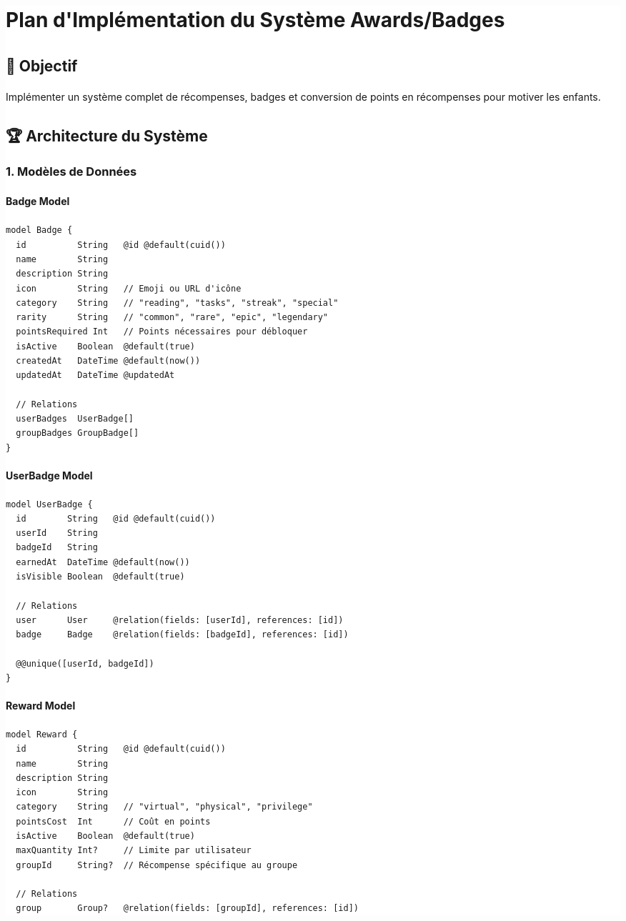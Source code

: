 # Plan d'Implémentation du Système Awards/Badges

## 🎯 Objectif
Implémenter un système complet de récompenses, badges et conversion de points en récompenses pour motiver les enfants.

## 🏆 Architecture du Système

### 1. Modèles de Données

#### Badge Model
```prisma
model Badge {
  id          String   @id @default(cuid())
  name        String
  description String
  icon        String   // Emoji ou URL d'icône
  category    String   // "reading", "tasks", "streak", "special"
  rarity      String   // "common", "rare", "epic", "legendary"
  pointsRequired Int   // Points nécessaires pour débloquer
  isActive    Boolean  @default(true)
  createdAt   DateTime @default(now())
  updatedAt   DateTime @updatedAt
  
  // Relations
  userBadges  UserBadge[]
  groupBadges GroupBadge[]
}
```

#### UserBadge Model
```prisma
model UserBadge {
  id        String   @id @default(cuid())
  userId    String
  badgeId   String
  earnedAt  DateTime @default(now())
  isVisible Boolean  @default(true)
  
  // Relations
  user      User     @relation(fields: [userId], references: [id])
  badge     Badge    @relation(fields: [badgeId], references: [id])
  
  @@unique([userId, badgeId])
}
```

#### Reward Model
```prisma
model Reward {
  id          String   @id @default(cuid())
  name        String
  description String
  icon        String
  category    String   // "virtual", "physical", "privilege"
  pointsCost  Int      // Coût en points
  isActive    Boolean  @default(true)
  maxQuantity Int?     // Limite par utilisateur
  groupId     String?  // Récompense spécifique au groupe
  
  // Relations
  group       Group?   @relation(fields: [groupId], references: [id])
```